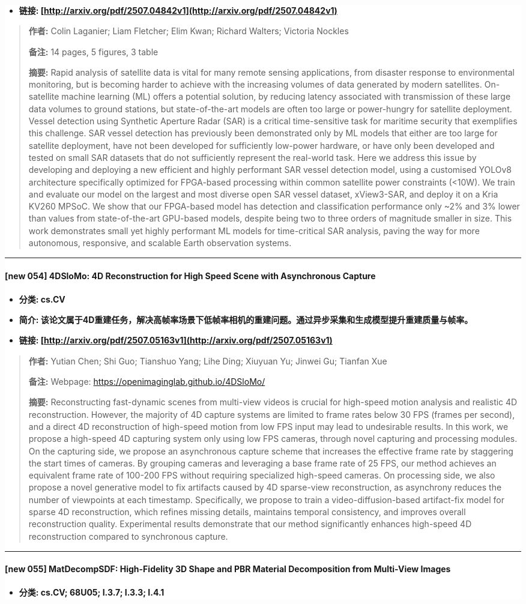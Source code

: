 - **链接: [http://arxiv.org/pdf/2507.04842v1](http://arxiv.org/pdf/2507.04842v1)**

> **作者:** Colin Laganier; Liam Fletcher; Elim Kwan; Richard Walters; Victoria Nockles
>
> **备注:** 14 pages, 5 figures, 3 table
>
> **摘要:** Rapid analysis of satellite data is vital for many remote sensing applications, from disaster response to environmental monitoring, but is becoming harder to achieve with the increasing volumes of data generated by modern satellites. On-satellite machine learning (ML) offers a potential solution, by reducing latency associated with transmission of these large data volumes to ground stations, but state-of-the-art models are often too large or power-hungry for satellite deployment. Vessel detection using Synthetic Aperture Radar (SAR) is a critical time-sensitive task for maritime security that exemplifies this challenge. SAR vessel detection has previously been demonstrated only by ML models that either are too large for satellite deployment, have not been developed for sufficiently low-power hardware, or have only been developed and tested on small SAR datasets that do not sufficiently represent the real-world task. Here we address this issue by developing and deploying a new efficient and highly performant SAR vessel detection model, using a customised YOLOv8 architecture specifically optimized for FPGA-based processing within common satellite power constraints (<10W). We train and evaluate our model on the largest and most diverse open SAR vessel dataset, xView3-SAR, and deploy it on a Kria KV260 MPSoC. We show that our FPGA-based model has detection and classification performance only ~2% and 3% lower than values from state-of-the-art GPU-based models, despite being two to three orders of magnitude smaller in size. This work demonstrates small yet highly performant ML models for time-critical SAR analysis, paving the way for more autonomous, responsive, and scalable Earth observation systems.
>
---
#### [new 054] 4DSloMo: 4D Reconstruction for High Speed Scene with Asynchronous Capture
- **分类: cs.CV**

- **简介: 该论文属于4D重建任务，解决高帧率场景下低帧率相机的重建问题。通过异步采集和生成模型提升重建质量与帧率。**

- **链接: [http://arxiv.org/pdf/2507.05163v1](http://arxiv.org/pdf/2507.05163v1)**

> **作者:** Yutian Chen; Shi Guo; Tianshuo Yang; Lihe Ding; Xiuyuan Yu; Jinwei Gu; Tianfan Xue
>
> **备注:** Webpage: https://openimaginglab.github.io/4DSloMo/
>
> **摘要:** Reconstructing fast-dynamic scenes from multi-view videos is crucial for high-speed motion analysis and realistic 4D reconstruction. However, the majority of 4D capture systems are limited to frame rates below 30 FPS (frames per second), and a direct 4D reconstruction of high-speed motion from low FPS input may lead to undesirable results. In this work, we propose a high-speed 4D capturing system only using low FPS cameras, through novel capturing and processing modules. On the capturing side, we propose an asynchronous capture scheme that increases the effective frame rate by staggering the start times of cameras. By grouping cameras and leveraging a base frame rate of 25 FPS, our method achieves an equivalent frame rate of 100-200 FPS without requiring specialized high-speed cameras. On processing side, we also propose a novel generative model to fix artifacts caused by 4D sparse-view reconstruction, as asynchrony reduces the number of viewpoints at each timestamp. Specifically, we propose to train a video-diffusion-based artifact-fix model for sparse 4D reconstruction, which refines missing details, maintains temporal consistency, and improves overall reconstruction quality. Experimental results demonstrate that our method significantly enhances high-speed 4D reconstruction compared to synchronous capture.
>
---
#### [new 055] MatDecompSDF: High-Fidelity 3D Shape and PBR Material Decomposition from Multi-View Images
- **分类: cs.CV; 68U05; I.3.7; I.3.3; I.4.1**
